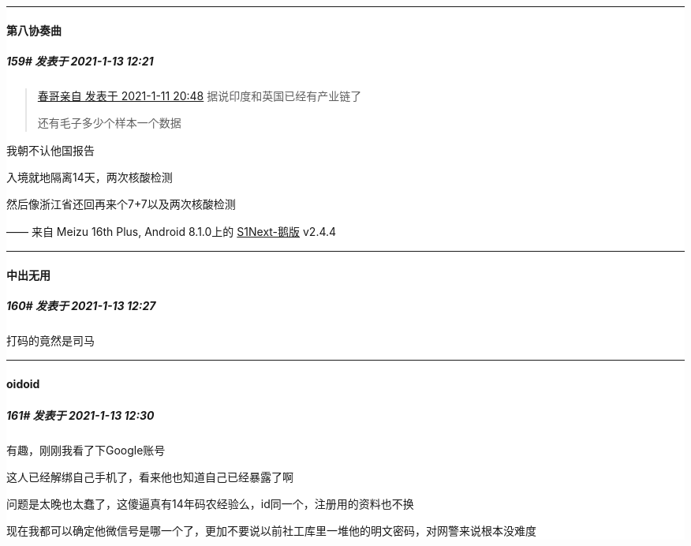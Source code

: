 





*****

####  第八协奏曲  
##### 159#       发表于 2021-1-13 12:21



<blockquote><a href="httphttps://bbs.saraba1st.com/2b/forum.php?mod=redirect&amp;goto=findpost&amp;pid=50004569&amp;ptid=1982335" target="_blank">春哥亲自 发表于 2021-1-11 20:48</a>
据说印度和英国已经有产业链了

还有毛子多少个样本一个数据</blockquote>
我朝不认他国报告

入境就地隔离14天，两次核酸检测

然后像浙江省还回再来个7+7以及两次核酸检测

—— 来自 Meizu 16th Plus, Android 8.1.0上的 [S1Next-鹅版](https://github.com/ykrank/S1-Next/releases) v2.4.4







*****

####  中出无用  
##### 160#       发表于 2021-1-13 12:27




打码的竟然是司马







*****

####  oidoid  
##### 161#       发表于 2021-1-13 12:30




有趣，刚刚我看了下Google账号

这人已经解绑自己手机了，看来他也知道自己已经暴露了啊

问题是太晚也太蠢了，这傻逼真有14年码农经验么，id同一个，注册用的资料也不换

现在我都可以确定他微信号是哪一个了，更加不要说以前社工库里一堆他的明文密码，对网警来说根本没难度




